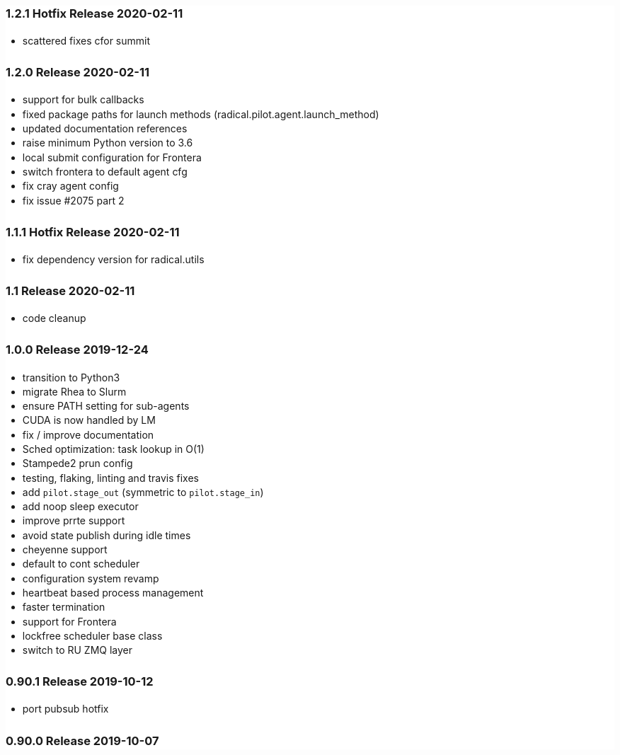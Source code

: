 ### 1.2.1 Hotfix Release 2020-02-11

-   scattered fixes cfor summit

### 1.2.0 Release 2020-02-11

-   support for bulk callbacks
-   fixed package paths for launch methods
    (radical.pilot.agent.launch_method)
-   updated documentation references
-   raise minimum Python version to 3.6
-   local submit configuration for Frontera
-   switch frontera to default agent cfg
-   fix cray agent config
-   fix issue #2075 part 2

### 1.1.1 Hotfix Release 2020-02-11

-   fix dependency version for radical.utils

### 1.1 Release 2020-02-11

-   code cleanup

### 1.0.0 Release 2019-12-24

-   transition to Python3
-   migrate Rhea to Slurm
-   ensure PATH setting for sub-agents
-   CUDA is now handled by LM
-   fix / improve documentation
-   Sched optimization: task lookup in O(1)
-   Stampede2 prun config
-   testing, flaking, linting and travis fixes
-   add `pilot.stage_out` (symmetric to `pilot.stage_in`)
-   add noop sleep executor
-   improve prrte support
-   avoid state publish during idle times
-   cheyenne support
-   default to cont scheduler
-   configuration system revamp
-   heartbeat based process management
-   faster termination
-   support for Frontera
-   lockfree scheduler base class
-   switch to RU ZMQ layer

### 0.90.1 Release 2019-10-12

-   port pubsub hotfix

### 0.90.0 Release 2019-10-07
